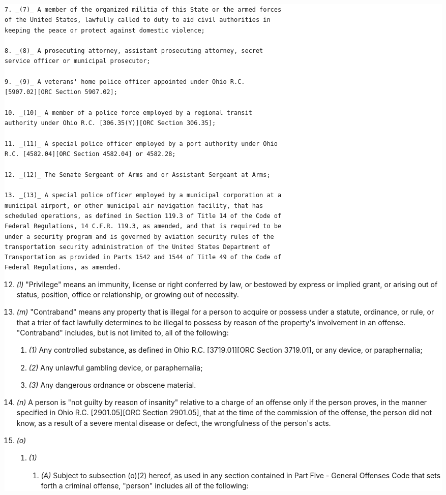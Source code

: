     7. _(7)_ A member of the organized militia of this State or the armed forces
    of the United States, lawfully called to duty to aid civil authorities in
    keeping the peace or protect against domestic violence;

    8. _(8)_ A prosecuting attorney, assistant prosecuting attorney, secret
    service officer or municipal prosecutor;

    9. _(9)_ A veterans' home police officer appointed under Ohio R.C.
    [5907.02][ORC Section 5907.02];

    10. _(10)_ A member of a police force employed by a regional transit
    authority under Ohio R.C. [306.35(Y)][ORC Section 306.35];

    11. _(11)_ A special police officer employed by a port authority under Ohio
    R.C. [4582.04][ORC Section 4582.04] or 4582.28;

    12. _(12)_ The Senate Sergeant of Arms and or Assistant Sergeant at Arms;

    13. _(13)_ A special police officer employed by a municipal corporation at a
    municipal airport, or other municipal air navigation facility, that has
    scheduled operations, as defined in Section 119.3 of Title 14 of the Code of
    Federal Regulations, 14 C.F.R. 119.3, as amended, and that is required to be
    under a security program and is governed by aviation security rules of the
    transportation security administration of the United States Department of
    Transportation as provided in Parts 1542 and 1544 of Title 49 of the Code of
    Federal Regulations, as amended.

12. _(l)_ "Privilege" means an immunity, license or right conferred by law, or
bestowed by express or implied grant, or arising out of status, position, office
or relationship, or growing out of necessity.

13. _(m)_ "Contraband" means any property that is illegal for a person to
acquire or possess under a statute, ordinance, or rule, or that a trier of fact
lawfully determines to be illegal to possess by reason of the property's
involvement in an offense. "Contraband" includes, but is not limited to, all of
the following:

    1. _(1)_ Any controlled substance, as defined in Ohio R.C. [3719.01][ORC
    Section 3719.01], or any device, or paraphernalia;

    2. _(2)_ Any unlawful gambling device, or paraphernalia;

    3. _(3)_ Any dangerous ordnance or obscene material.

14. _(n)_ A person is "not guilty by reason of insanity" relative to a charge of
an offense only if the person proves, in the manner specified in Ohio R.C.
[2901.05][ORC Section 2901.05], that at the time of the commission of the
offense, the person did not know, as a result of a severe mental disease or
defect, the wrongfulness of the person's acts.

15. _(o)_

    1. _(1)_

        1. _(A)_ Subject to subsection (o)(2) hereof, as used in any section
        contained in Part Five - General Offenses Code that sets forth a
        criminal offense, "person" includes all of the following:

